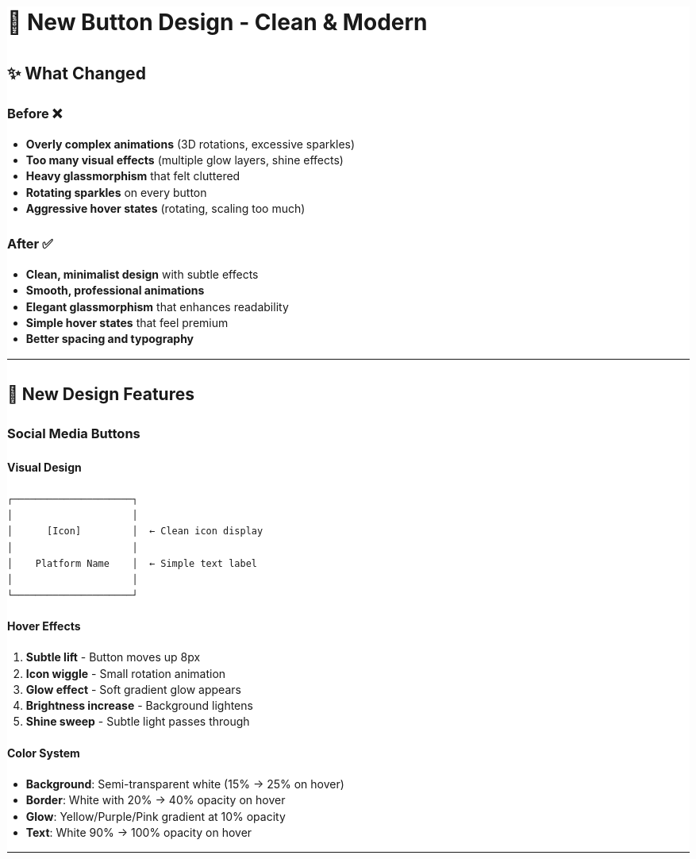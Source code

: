 # 🎨 New Button Design - Clean & Modern

## ✨ What Changed

### Before ❌
- **Overly complex animations** (3D rotations, excessive sparkles)
- **Too many visual effects** (multiple glow layers, shine effects)
- **Heavy glassmorphism** that felt cluttered
- **Rotating sparkles** on every button
- **Aggressive hover states** (rotating, scaling too much)

### After ✅
- **Clean, minimalist design** with subtle effects
- **Smooth, professional animations**
- **Elegant glassmorphism** that enhances readability
- **Simple hover states** that feel premium
- **Better spacing and typography**

---

## 🎯 New Design Features

### Social Media Buttons

#### Visual Design
```
┌─────────────────────┐
│                     │
│      [Icon]         │  ← Clean icon display
│                     │
│    Platform Name    │  ← Simple text label
│                     │
└─────────────────────┘
```

#### Hover Effects
1. **Subtle lift** - Button moves up 8px
2. **Icon wiggle** - Small rotation animation
3. **Glow effect** - Soft gradient glow appears
4. **Brightness increase** - Background lightens
5. **Shine sweep** - Subtle light passes through

#### Color System
- **Background**: Semi-transparent white (15% → 25% on hover)
- **Border**: White with 20% → 40% opacity on hover
- **Glow**: Yellow/Purple/Pink gradient at 10% opacity
- **Text**: White 90% → 100% opacity on hover

---
